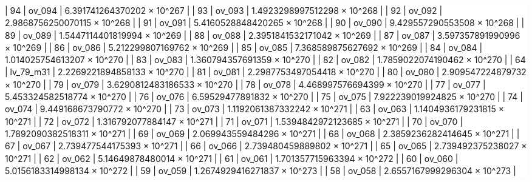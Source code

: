 | 94 | ov_094 | 6.391741264370202 × 10^267 |
| 93 | ov_093 | 1.4923298997512298 × 10^268 |
| 92 | ov_092 | 2.9868756250070115 × 10^268 |
| 91 | ov_091 | 5.4160528848420265 × 10^268 |
| 90 | ov_090 | 9.429557290553508 × 10^268 |
| 89 | ov_089 | 1.5447114401819994 × 10^269 |
| 88 | ov_088 | 2.3951841532171042 × 10^269 |
| 87 | ov_087 | 3.597357891990996 × 10^269 |
| 86 | ov_086 | 5.212299807169762 × 10^269 |
| 85 | ov_085 | 7.368589875627692 × 10^269 |
| 84 | ov_084 | 1.014025754613207 × 10^270 |
| 83 | ov_083 | 1.360794357691359 × 10^270 |
| 82 | ov_082 | 1.7859022074190462 × 10^270 |
| 64 | lv_79_m31 | 2.2269221894858133 × 10^270 |
| 81 | ov_081 | 2.2987753497054418 × 10^270 |
| 80 | ov_080 | 2.909547224879732 × 10^270 |
| 79 | ov_079 | 3.6290812483186533 × 10^270 |
| 78 | ov_078 | 4.468997576694399 × 10^270 |
| 77 | ov_077 | 5.453324582518774 × 10^270 |
| 76 | ov_076 | 6.59529477891832 × 10^270 |
| 75 | ov_075 | 7.922239019924825 × 10^270 |
| 74 | ov_074 | 9.449168673790772 × 10^270 |
| 73 | ov_073 | 1.1192061387332242 × 10^271 |
| 63 | ov_063 | 1.1404936179231815 × 10^271 |
| 72 | ov_072 | 1.316792077884147 × 10^271 |
| 71 | ov_071 | 1.5394842972123685 × 10^271 |
| 70 | ov_070 | 1.7892090382518311 × 10^271 |
| 69 | ov_069 | 2.069943559484296 × 10^271 |
| 68 | ov_068 | 2.3859236282414645 × 10^271 |
| 67 | ov_067 | 2.739477544175393 × 10^271 |
| 66 | ov_066 | 2.739480459889802 × 10^271 |
| 65 | ov_065 | 2.739492375238027 × 10^271 |
| 62 | ov_062 | 5.14649878480014 × 10^271 |
| 61 | ov_061 | 1.701357715963394 × 10^272 |
| 60 | ov_060 | 5.0156183314998134 × 10^272 |
| 59 | ov_059 | 1.2674929416271837 × 10^273 |
| 58 | ov_058 | 2.6557167999296304 × 10^273 |